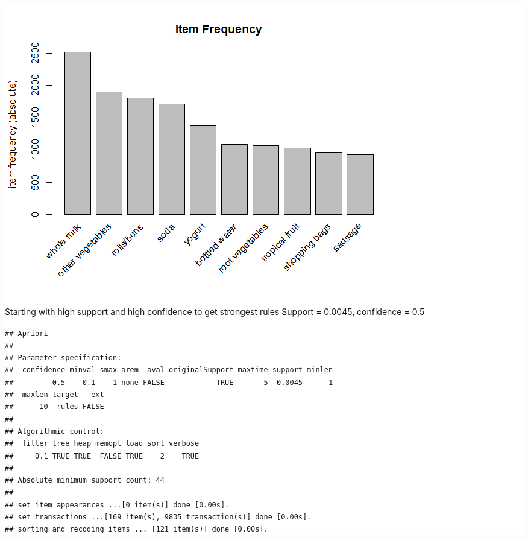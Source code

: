 ![](assn_files/figure-gfm/unnamed-chunk-55-1.png)

Starting with high support and high confidence to get strongest rules
Support = 0.0045, confidence = 0.5

    ## Apriori
    ## 
    ## Parameter specification:
    ##  confidence minval smax arem  aval originalSupport maxtime support minlen
    ##         0.5    0.1    1 none FALSE            TRUE       5  0.0045      1
    ##  maxlen target   ext
    ##      10  rules FALSE
    ## 
    ## Algorithmic control:
    ##  filter tree heap memopt load sort verbose
    ##     0.1 TRUE TRUE  FALSE TRUE    2    TRUE
    ## 
    ## Absolute minimum support count: 44 
    ## 
    ## set item appearances ...[0 item(s)] done [0.00s].
    ## set transactions ...[169 item(s), 9835 transaction(s)] done [0.00s].
    ## sorting and recoding items ... [121 item(s)] done [0.00s].